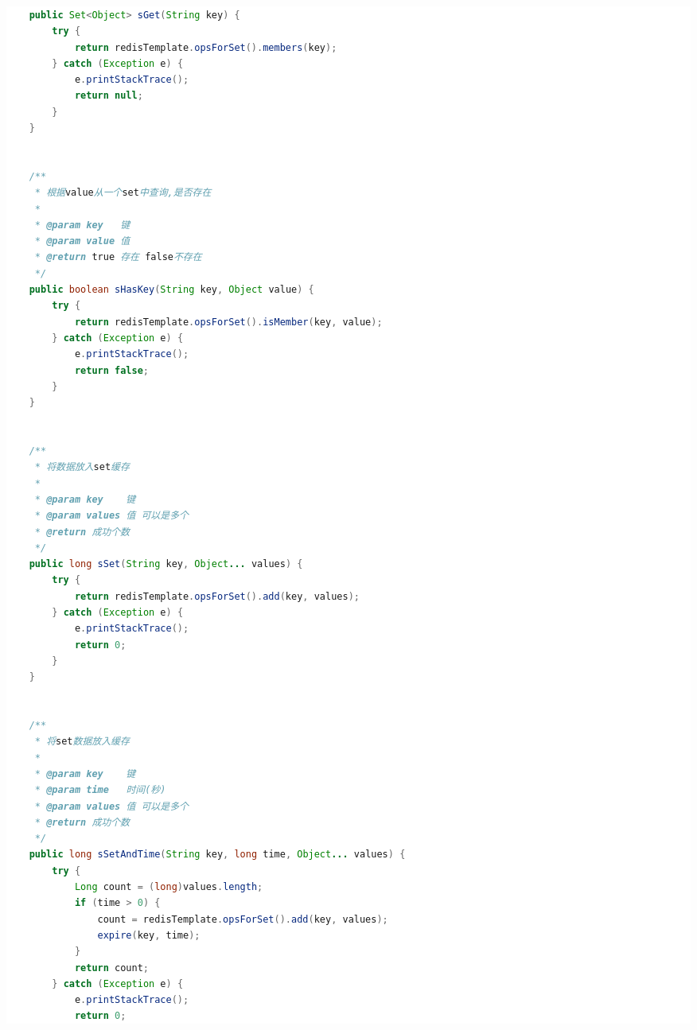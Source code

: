 ```java
    public Set<Object> sGet(String key) {
        try {
            return redisTemplate.opsForSet().members(key);
        } catch (Exception e) {
            e.printStackTrace();
            return null;
        }
    }


    /**
     * 根据value从一个set中查询,是否存在
     *
     * @param key   键
     * @param value 值
     * @return true 存在 false不存在
     */
    public boolean sHasKey(String key, Object value) {
        try {
            return redisTemplate.opsForSet().isMember(key, value);
        } catch (Exception e) {
            e.printStackTrace();
            return false;
        }
    }


    /**
     * 将数据放入set缓存
     *
     * @param key    键
     * @param values 值 可以是多个
     * @return 成功个数
     */
    public long sSet(String key, Object... values) {
        try {
            return redisTemplate.opsForSet().add(key, values);
        } catch (Exception e) {
            e.printStackTrace();
            return 0;
        }
    }


    /**
     * 将set数据放入缓存
     *
     * @param key    键
     * @param time   时间(秒)
     * @param values 值 可以是多个
     * @return 成功个数
     */
    public long sSetAndTime(String key, long time, Object... values) {
        try {
            Long count = (long)values.length;
            if (time > 0) {
                count = redisTemplate.opsForSet().add(key, values);
                expire(key, time);
            }
            return count;
        } catch (Exception e) {
            e.printStackTrace();
            return 0;
```